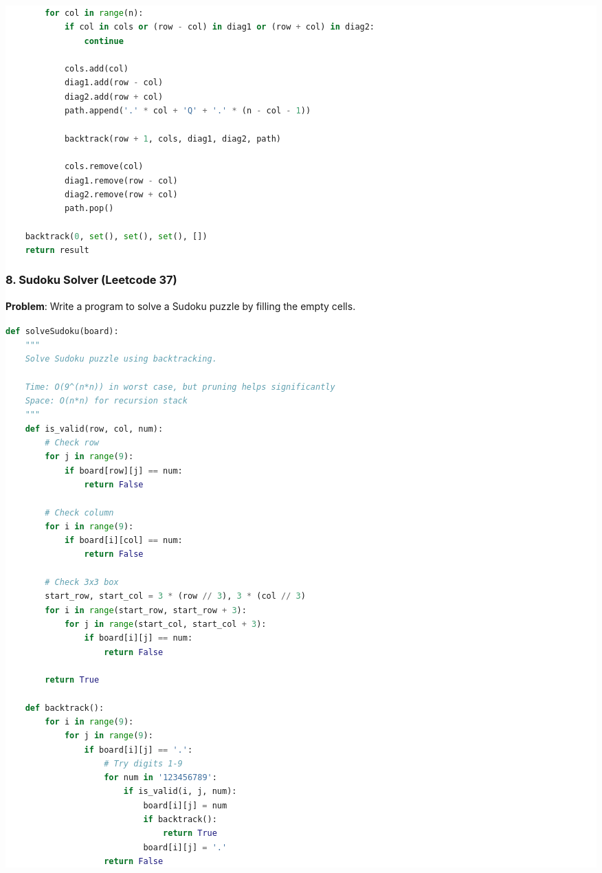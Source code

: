 ```python
        for col in range(n):
            if col in cols or (row - col) in diag1 or (row + col) in diag2:
                continue
            
            cols.add(col)
            diag1.add(row - col)
            diag2.add(row + col)
            path.append('.' * col + 'Q' + '.' * (n - col - 1))
            
            backtrack(row + 1, cols, diag1, diag2, path)
            
            cols.remove(col)
            diag1.remove(row - col)
            diag2.remove(row + col)
            path.pop()
    
    backtrack(0, set(), set(), set(), [])
    return result
```

### 8. Sudoku Solver (Leetcode 37)

**Problem**: Write a program to solve a Sudoku puzzle by filling the empty cells.

```python
def solveSudoku(board):
    """
    Solve Sudoku puzzle using backtracking.
    
    Time: O(9^(n*n)) in worst case, but pruning helps significantly
    Space: O(n*n) for recursion stack
    """
    def is_valid(row, col, num):
        # Check row
        for j in range(9):
            if board[row][j] == num:
                return False
        
        # Check column
        for i in range(9):
            if board[i][col] == num:
                return False
        
        # Check 3x3 box
        start_row, start_col = 3 * (row // 3), 3 * (col // 3)
        for i in range(start_row, start_row + 3):
            for j in range(start_col, start_col + 3):
                if board[i][j] == num:
                    return False
        
        return True
    
    def backtrack():
        for i in range(9):
            for j in range(9):
                if board[i][j] == '.':
                    # Try digits 1-9
                    for num in '123456789':
                        if is_valid(i, j, num):
                            board[i][j] = num
                            if backtrack():
                                return True
                            board[i][j] = '.'
                    return False
```